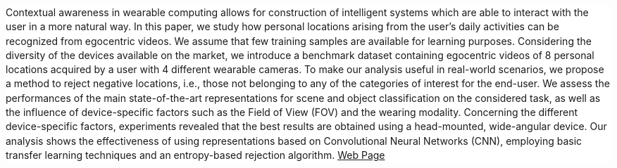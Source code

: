 <div class='pull-left'>
<iframe width="560" height="315" src="https://www.youtube.com/embed/5o1vxCZoI3Y" title="YouTube video player" frameborder="0" allow="accelerometer; autoplay; clipboard-write; encrypted-media; gyroscope; picture-in-picture" allowfullscreen></iframe>
</div>

Contextual awareness in wearable computing allows for construction of intelligent systems which are able to interact with the user in a more natural way. In this paper, we study how personal locations arising from the user’s daily activities can be recognized from egocentric videos. We assume that few training samples are available for learning purposes. Considering the diversity of the devices available on the market, we introduce a benchmark dataset containing egocentric videos of 8 personal locations acquired by a user with 4 different wearable cameras. To make our analysis useful in real-world scenarios, we propose a method to reject negative locations, i.e., those not belonging to any of the categories of interest for the end-user. We assess the performances of the main state-of-the-art representations for scene and object classification on the considered task, as well as the influence of device-specific factors such as the Field of View (FOV) and the wearing modality. Concerning the different device-specific factors, experiments revealed that the best results are obtained using a head-mounted, wide-angular device. Our analysis shows the effectiveness of using representations based on Convolutional Neural Networks (CNN), employing basic transfer learning techniques and an entropy-based rejection algorithm. [Web Page](http://iplab.dmi.unict.it/PersonalLocations/)
<script>
  window.addEventListener('DOMContentLoaded', function() {
      (function($) {
          $(document).ready(function() {
            bibtexify("#bibtex-1", "bibtexify-1", { hideMissing : true,});
            bibtexify("#bibtex-2", "bibtexify-2", { hideMissing : true,});
            bibtexify("#bibtex-3", "bibtexify-3", { hideMissing : true,});
            bibtexify("#bibtex-4", "bibtexify-4", { hideMissing : true,});
            bibtexify("#bibtex-5", "bibtexify-5", { hideMissing : true,});
            bibtexify("#bibtex-6", "bibtexify-6", { hideMissing : true,});
            bibtexify("#bibtex-7", "bibtexify-7", { hideMissing : true,});
            bibtexify("#bibtex-8", "bibtexify-8", { hideMissing : true,});
            bibtexify("#bibtex-9", "bibtexify-9", { hideMissing : true,});
            bibtexify("#bibtex-10", "bibtexify-10", { hideMissing : true,});
            bibtexify("#bibtex-11", "bibtexify-11", { hideMissing : true,});
            bibtexify("#bibtex-12", "bibtexify-12", { hideMissing : true,});
            bibtexify("#bibtex-13", "bibtexify-13", { hideMissing : true,});
            bibtexify("#bibtex-14", "bibtexify-14", { hideMissing : true,});
            bibtexify("#bibtex-15", "bibtexify-15", { hideMissing : true,});
            bibtexify("#bibtex-16", "bibtexify-16", { hideMissing : true,});
            bibtexify("#bibtex-17", "bibtexify-17", { hideMissing : true,});
            bibtexify("#bibtex-18", "bibtexify-18", { hideMissing : true,});
            bibtexify("#bibtex-19", "bibtexify-19", { hideMissing : true,});
            bibtexify("#bibtex-20", "bibtexify-20", { hideMissing : true,});
            bibtexify("#bibtex-21", "bibtexify-21", { hideMissing : true,});
            bibtexify("#bibtex-22", "bibtexify-22", { hideMissing : true,});
            bibtexify("#bibtex-23", "bibtexify-23", { hideMissing : true,});
            bibtexify("#bibtex-24", "bibtexify-24", { hideMissing : true,});
            bibtexify("#bibtex-25", "bibtexify-25", { hideMissing : true,});
          });
      })(jQuery);
  });
</script>